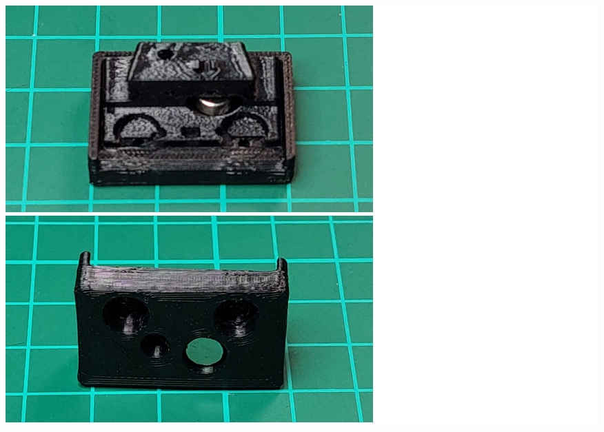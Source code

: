   <img src="./Photos/step1.jpg" alt="step1" height="300" /> <img src="./Photos/step2.jpg" alt="step2" height="300">
  